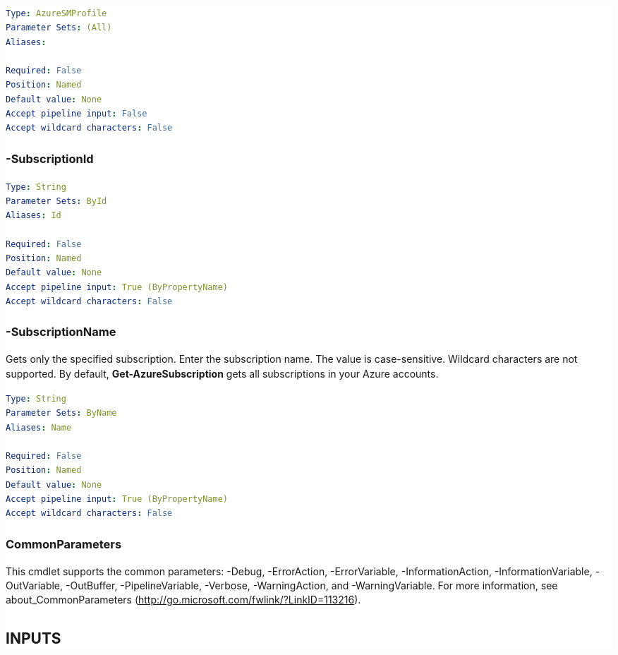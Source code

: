 ```yaml
Type: AzureSMProfile
Parameter Sets: (All)
Aliases: 

Required: False
Position: Named
Default value: None
Accept pipeline input: False
Accept wildcard characters: False
```

### -SubscriptionId
```yaml
Type: String
Parameter Sets: ById
Aliases: Id

Required: False
Position: Named
Default value: None
Accept pipeline input: True (ByPropertyName)
Accept wildcard characters: False
```

### -SubscriptionName
Gets only the specified subscription.
Enter the subscription name.
The value is case-sensitive.
Wildcard characters are not supported.
By default, **Get-AzureSubscription** gets all subscriptions in your Azure accounts.

```yaml
Type: String
Parameter Sets: ByName
Aliases: Name

Required: False
Position: Named
Default value: None
Accept pipeline input: True (ByPropertyName)
Accept wildcard characters: False
```

### CommonParameters
This cmdlet supports the common parameters: -Debug, -ErrorAction, -ErrorVariable, -InformationAction, -InformationVariable, -OutVariable, -OutBuffer, -PipelineVariable, -Verbose, -WarningAction, and -WarningVariable. For more information, see about_CommonParameters (http://go.microsoft.com/fwlink/?LinkID=113216).

## INPUTS
